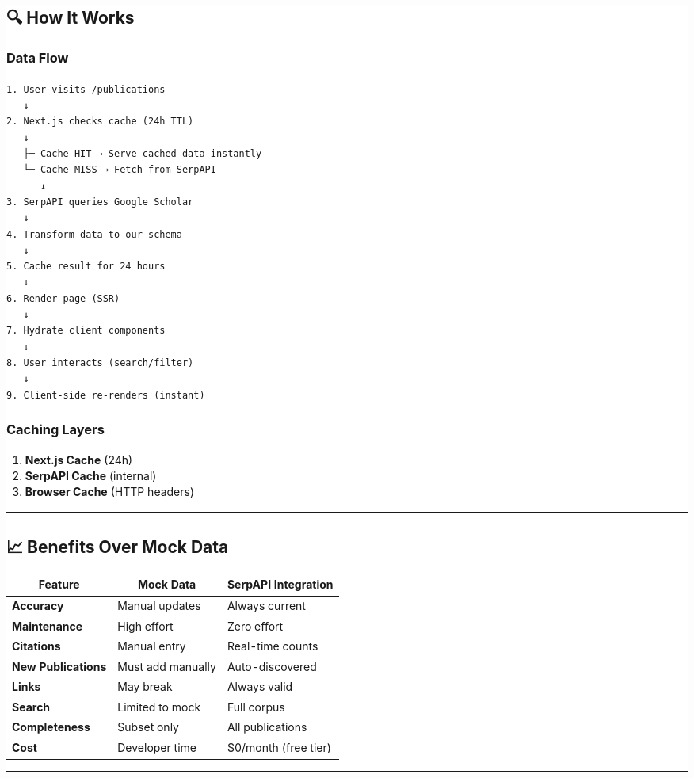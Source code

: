 
## 🔍 How It Works

### Data Flow

```
1. User visits /publications
   ↓
2. Next.js checks cache (24h TTL)
   ↓
   ├─ Cache HIT → Serve cached data instantly
   └─ Cache MISS → Fetch from SerpAPI
      ↓
3. SerpAPI queries Google Scholar
   ↓
4. Transform data to our schema
   ↓
5. Cache result for 24 hours
   ↓
6. Render page (SSR)
   ↓
7. Hydrate client components
   ↓
8. User interacts (search/filter)
   ↓
9. Client-side re-renders (instant)
```

### Caching Layers

1. **Next.js Cache** (24h)
2. **SerpAPI Cache** (internal)
3. **Browser Cache** (HTTP headers)

---

## 📈 Benefits Over Mock Data

| Feature              | Mock Data         | SerpAPI Integration  |
| -------------------- | ----------------- | -------------------- |
| **Accuracy**         | Manual updates    | Always current       |
| **Maintenance**      | High effort       | Zero effort          |
| **Citations**        | Manual entry      | Real-time counts     |
| **New Publications** | Must add manually | Auto-discovered      |
| **Links**            | May break         | Always valid         |
| **Search**           | Limited to mock   | Full corpus          |
| **Completeness**     | Subset only       | All publications     |
| **Cost**             | Developer time    | $0/month (free tier) |

---